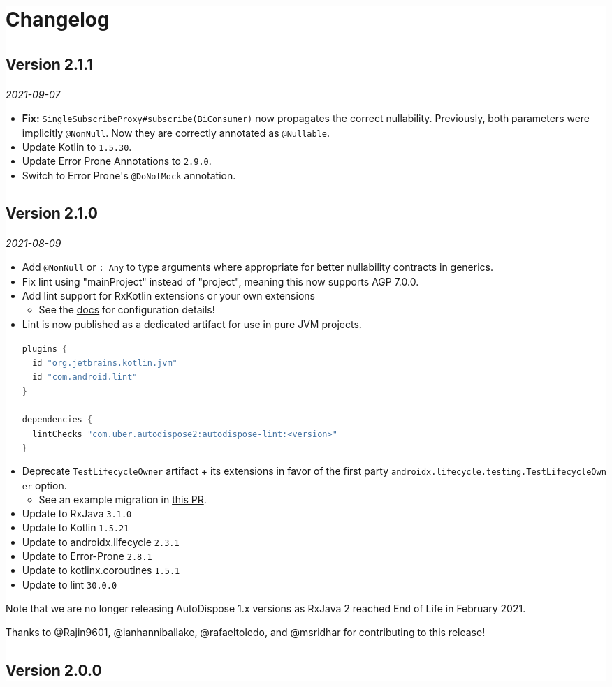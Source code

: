 Changelog
=========

Version 2.1.1
-------------

_2021-09-07_

* **Fix:** `SingleSubscribeProxy#subscribe(BiConsumer)` now propagates the correct nullability. Previously, both parameters were implicitly `@NonNull`. Now they are correctly annotated as `@Nullable`.
* Update Kotlin to `1.5.30`.
* Update Error Prone Annotations to `2.9.0`.
* Switch to Error Prone's `@DoNotMock` annotation.

Version 2.1.0
-------------

_2021-08-09_

* Add `@NonNull` or `: Any` to type arguments where appropriate for better nullability contracts in generics.
* Fix lint using "mainProject" instead of "project", meaning this now supports AGP 7.0.0.
* Add lint support for RxKotlin extensions or your own extensions
  * See the [docs](https://uber.github.io/AutoDispose/lint-check/) for configuration details!
* Lint is now published as a dedicated artifact for use in pure JVM projects.
  ```groovy
  plugins {
    id "org.jetbrains.kotlin.jvm"
    id "com.android.lint"
  }

  dependencies {
    lintChecks "com.uber.autodispose2:autodispose-lint:<version>"
  }
  ```
* Deprecate `TestLifecycleOwner` artifact + its extensions in favor of the first party `androidx.lifecycle.testing.TestLifecycleOwner` option.
  * See an example migration in [this PR](https://github.com/uber/AutoDispose/pull/433).
* Update to RxJava `3.1.0`
* Update to Kotlin `1.5.21`
* Update to androidx.lifecycle `2.3.1`
* Update to Error-Prone `2.8.1`
* Update to kotlinx.coroutines `1.5.1`
* Update to lint `30.0.0`

Note that we are no longer releasing AutoDispose 1.x versions as RxJava 2 reached End of Life in February 2021.

Thanks to [@Rajin9601](https://github.com/Rajin9601), [@ianhanniballake](https://github.com/ianhanniballake), [@rafaeltoledo](https://github.com/rafaeltoledo), and [@msridhar](https://github.com/msridhar) for contributing to this release!

Version 2.0.0
-------------
